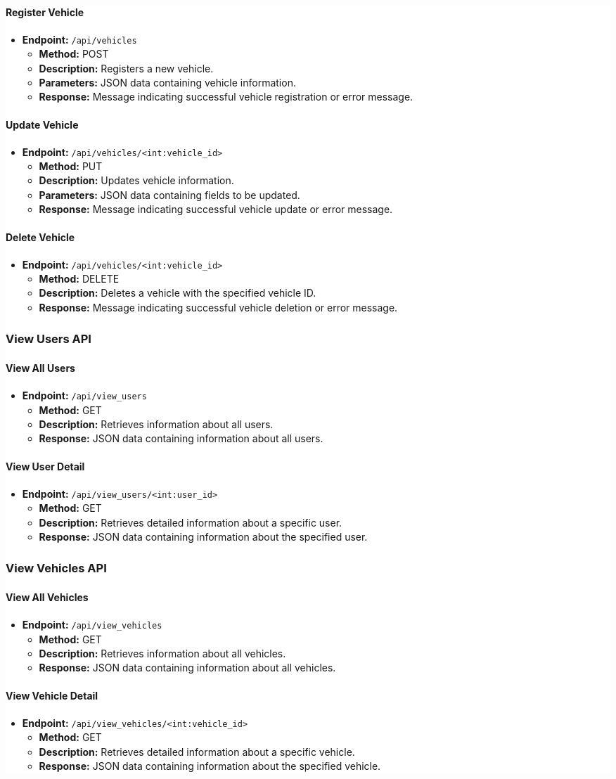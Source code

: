 #### Register Vehicle

- **Endpoint:** `/api/vehicles`
  - **Method:** POST
  - **Description:** Registers a new vehicle.
  - **Parameters:** JSON data containing vehicle information.
  - **Response:** Message indicating successful vehicle registration or error message.

#### Update Vehicle

- **Endpoint:** `/api/vehicles/<int:vehicle_id>`
  - **Method:** PUT
  - **Description:** Updates vehicle information.
  - **Parameters:** JSON data containing fields to be updated.
  - **Response:** Message indicating successful vehicle update or error message.

#### Delete Vehicle

- **Endpoint:** `/api/vehicles/<int:vehicle_id>`
  - **Method:** DELETE
  - **Description:** Deletes a vehicle with the specified vehicle ID.
  - **Response:** Message indicating successful vehicle deletion or error message.

### View Users API

#### View All Users

- **Endpoint:** `/api/view_users`
  - **Method:** GET
  - **Description:** Retrieves information about all users.
  - **Response:** JSON data containing information about all users.

#### View User Detail

- **Endpoint:** `/api/view_users/<int:user_id>`
  - **Method:** GET
  - **Description:** Retrieves detailed information about a specific user.
  - **Response:** JSON data containing information about the specified user.

### View Vehicles API

#### View All Vehicles

- **Endpoint:** `/api/view_vehicles`
  - **Method:** GET
  - **Description:** Retrieves information about all vehicles.
  - **Response:** JSON data containing information about all vehicles.

#### View Vehicle Detail

- **Endpoint:** `/api/view_vehicles/<int:vehicle_id>`
  - **Method:** GET
  - **Description:** Retrieves detailed information about a specific vehicle.
  - **Response:** JSON data containing information about the specified vehicle.

